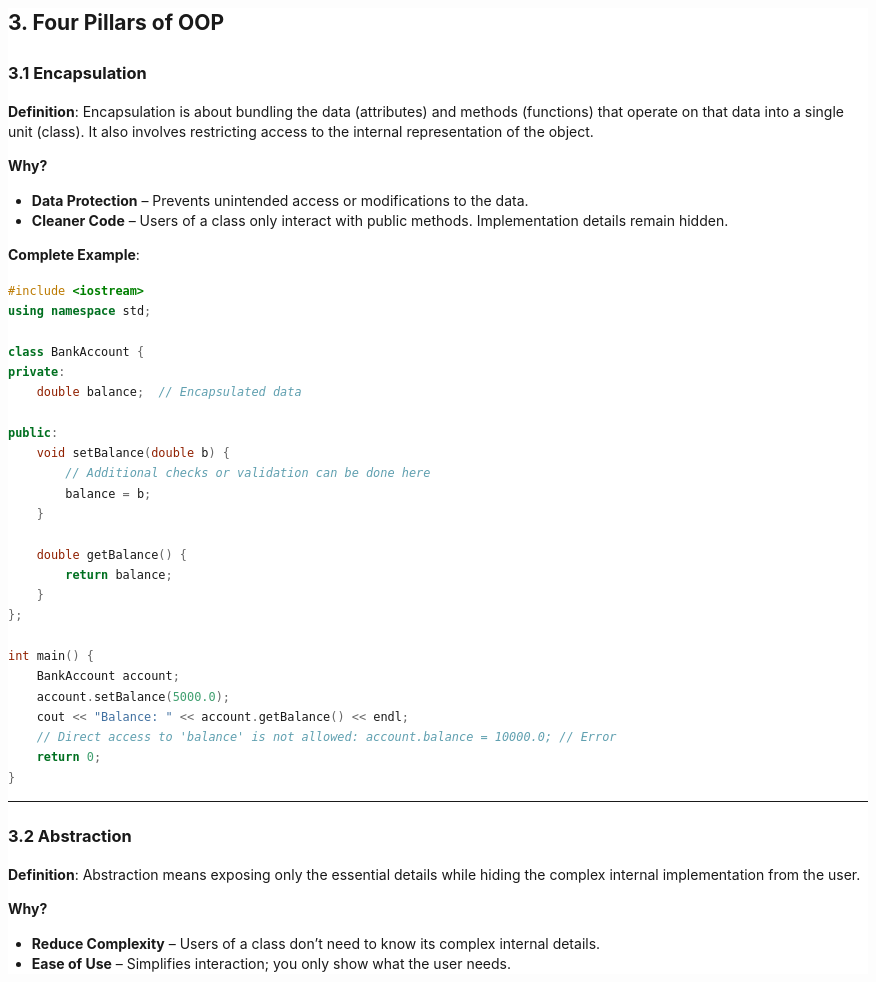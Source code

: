 
## 3. Four Pillars of OOP

### 3.1 Encapsulation

**Definition**: Encapsulation is about bundling the data (attributes) and methods (functions) that operate on that data into a single unit (class). It also involves restricting access to the internal representation of the object.

**Why?**
- **Data Protection** – Prevents unintended access or modifications to the data.  
- **Cleaner Code** – Users of a class only interact with public methods. Implementation details remain hidden.  

**Complete Example**:

```cpp
#include <iostream>
using namespace std;

class BankAccount {
private:
    double balance;  // Encapsulated data

public:
    void setBalance(double b) {
        // Additional checks or validation can be done here
        balance = b;
    }

    double getBalance() {
        return balance;
    }
};

int main() {
    BankAccount account;
    account.setBalance(5000.0);
    cout << "Balance: " << account.getBalance() << endl;
    // Direct access to 'balance' is not allowed: account.balance = 10000.0; // Error
    return 0;
}
```

---

### 3.2 Abstraction

**Definition**: Abstraction means exposing only the essential details while hiding the complex internal implementation from the user.

**Why?**
- **Reduce Complexity** – Users of a class don’t need to know its complex internal details.  
- **Ease of Use** – Simplifies interaction; you only show what the user needs.  
